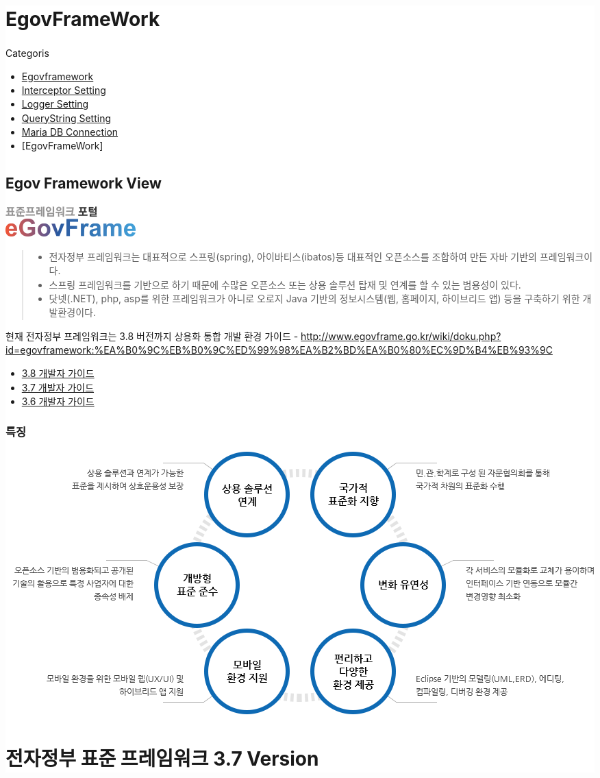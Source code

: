 
# EgovFrameWork

Categoris

* [Egovframework](#egovframework-View)
* [Interceptor Setting](#interceptor-setting)
* [Logger Setting](#logger-setting)
* [QueryString Setting](#querystring-setting)
* [Maria DB Connection](#maria-db-connection)
* [EgovFrameWork]
## Egov Framework View

![egov_logo](./img/egov_logo.png)
> - 전자정부 프레임워크는 대표적으로 스프링(spring), 아이바티스(ibatos)등 대표적인 오픈소스를 조합하여 만든 자바 기반의 프레임워크이다.
> - 스프링 프레임워크를 기반으로 하기 때문에 수많은 오픈소스 또는 상용 솔루션 탑재 및 연계를 할 수 있는 범용성이 있다.
> - 닷넷(.NET), php, asp를 위한 프레임워크가 아니로 오로지 Java 기반의 정보시스템(웹, 홈페이지, 하이브리드 앱) 등을 구축하기 위한 개발환경이다.

현재 전자정부 프레임워크는 3.8 버전까지 상용화
통합 개발 환경 가이드 - http://www.egovframe.go.kr/wiki/doku.php?id=egovframework:%EA%B0%9C%EB%B0%9C%ED%99%98%EA%B2%BD%EA%B0%80%EC%9D%B4%EB%93%9C
* [3.8 개발자 가이드](http://www.egovframe.go.kr/wiki/doku.php?id=egovframework:dev3.8:dev3.8)
* [3.7 개발자 가이드](http://www.egovframe.go.kr/wiki/doku.php?id=egovframework:dev3.7:dev3.7)
* [3.6 개발자 가이드](http://www.egovframe.go.kr/wiki/doku.php?id=egovframework:dev3.6)
### 특징
![img_sub01](./img/img_sub01.png)

# 전자정부 표준 프레임워크 3.7 Version
